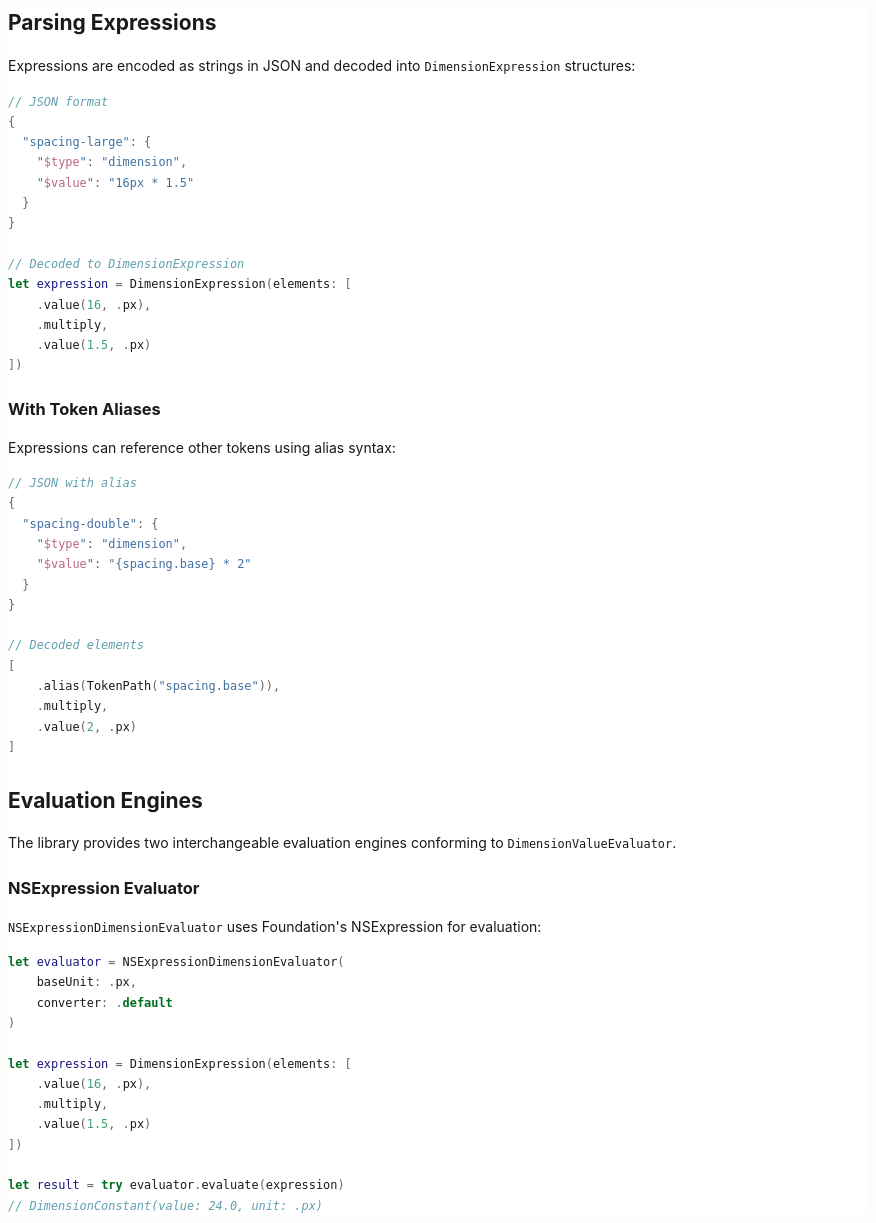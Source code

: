 ## Parsing Expressions

Expressions are encoded as strings in JSON and decoded into ``DimensionExpression`` structures:

```swift
// JSON format
{
  "spacing-large": {
    "$type": "dimension",
    "$value": "16px * 1.5"
  }
}

// Decoded to DimensionExpression
let expression = DimensionExpression(elements: [
    .value(16, .px),
    .multiply,
    .value(1.5, .px)
])
```

### With Token Aliases

Expressions can reference other tokens using alias syntax:

```swift
// JSON with alias
{
  "spacing-double": {
    "$type": "dimension",
    "$value": "{spacing.base} * 2"
  }
}

// Decoded elements
[
    .alias(TokenPath("spacing.base")),
    .multiply,
    .value(2, .px)
]
```

## Evaluation Engines

The library provides two interchangeable evaluation engines conforming to ``DimensionValueEvaluator``.

### NSExpression Evaluator

``NSExpressionDimensionEvaluator`` uses Foundation's NSExpression for evaluation:

```swift
let evaluator = NSExpressionDimensionEvaluator(
    baseUnit: .px,
    converter: .default
)

let expression = DimensionExpression(elements: [
    .value(16, .px),
    .multiply,
    .value(1.5, .px)
])

let result = try evaluator.evaluate(expression)
// DimensionConstant(value: 24.0, unit: .px)
```
